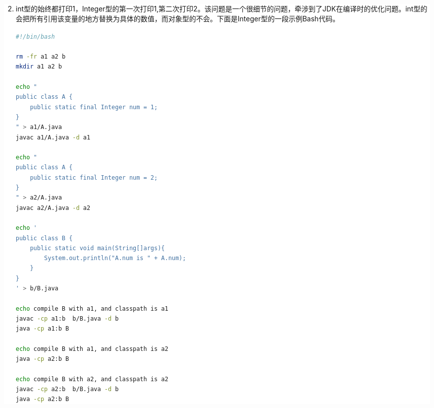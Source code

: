 2. int型的始终都打印1，Integer型的第一次打印1,第二次打印2。该问题是一个很细节的问题，牵涉到了JDK在编译时的优化问题。int型的会把所有引用该变量的地方替换为具体的数值，而对象型的不会。下面是Integer型的一段示例Bash代码。

    ```sh
    #!/bin/bash

    rm -fr a1 a2 b
    mkdir a1 a2 b

    echo "
    public class A {
        public static final Integer num = 1;
    }
    " > a1/A.java
    javac a1/A.java -d a1

    echo "
    public class A {
        public static final Integer num = 2;
    }
    " > a2/A.java
    javac a2/A.java -d a2

    echo '
    public class B {
        public static void main(String[]args){
            System.out.println("A.num is " + A.num);
        }
    }
    ' > b/B.java

    echo compile B with a1, and classpath is a1
    javac -cp a1:b  b/B.java -d b
    java -cp a1:b B

    echo compile B with a1, and classpath is a2
    java -cp a2:b B

    echo compile B with a2, and classpath is a2
    javac -cp a2:b  b/B.java -d b
    java -cp a2:b B
    ```